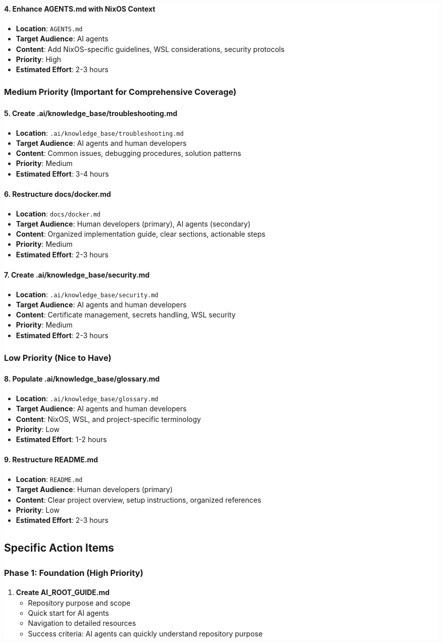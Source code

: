 #### 4. Enhance AGENTS.md with NixOS Context
- **Location**: `AGENTS.md`
- **Target Audience**: AI agents
- **Content**: Add NixOS-specific guidelines, WSL considerations, security protocols
- **Priority**: High
- **Estimated Effort**: 2-3 hours

### Medium Priority (Important for Comprehensive Coverage)

#### 5. Create .ai/knowledge_base/troubleshooting.md
- **Location**: `.ai/knowledge_base/troubleshooting.md`
- **Target Audience**: AI agents and human developers
- **Content**: Common issues, debugging procedures, solution patterns
- **Priority**: Medium
- **Estimated Effort**: 3-4 hours

#### 6. Restructure docs/docker.md
- **Location**: `docs/docker.md`
- **Target Audience**: Human developers (primary), AI agents (secondary)
- **Content**: Organized implementation guide, clear sections, actionable steps
- **Priority**: Medium
- **Estimated Effort**: 2-3 hours

#### 7. Create .ai/knowledge_base/security.md
- **Location**: `.ai/knowledge_base/security.md`
- **Target Audience**: AI agents and human developers
- **Content**: Certificate management, secrets handling, WSL security
- **Priority**: Medium
- **Estimated Effort**: 2-3 hours

### Low Priority (Nice to Have)

#### 8. Populate .ai/knowledge_base/glossary.md
- **Location**: `.ai/knowledge_base/glossary.md`
- **Target Audience**: AI agents and human developers
- **Content**: NixOS, WSL, and project-specific terminology
- **Priority**: Low
- **Estimated Effort**: 1-2 hours

#### 9. Restructure README.md
- **Location**: `README.md`
- **Target Audience**: Human developers (primary)
- **Content**: Clear project overview, setup instructions, organized references
- **Priority**: Low
- **Estimated Effort**: 2-3 hours

## Specific Action Items

### Phase 1: Foundation (High Priority)
1. **Create AI_ROOT_GUIDE.md**
   - Repository purpose and scope
   - Quick start for AI agents
   - Navigation to detailed resources
   - Success criteria: AI agents can quickly understand repository purpose
